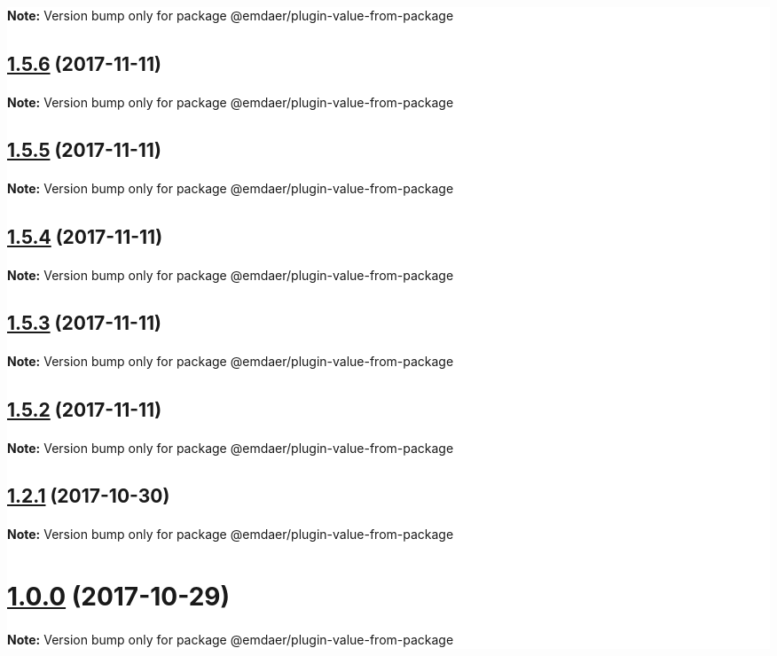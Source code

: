 


**Note:** Version bump only for package @emdaer/plugin-value-from-package

<a name="1.5.6"></a>
## [1.5.6](https://github.com/emdaer/emdaer/compare/v1.5.5...v1.5.6) (2017-11-11)




**Note:** Version bump only for package @emdaer/plugin-value-from-package

<a name="1.5.5"></a>
## [1.5.5](https://github.com/emdaer/emdaer/compare/v1.5.4...v1.5.5) (2017-11-11)




**Note:** Version bump only for package @emdaer/plugin-value-from-package

<a name="1.5.4"></a>
## [1.5.4](https://github.com/emdaer/emdaer/compare/v1.5.3...v1.5.4) (2017-11-11)




**Note:** Version bump only for package @emdaer/plugin-value-from-package

<a name="1.5.3"></a>
## [1.5.3](https://github.com/emdaer/emdaer/compare/v1.5.2...v1.5.3) (2017-11-11)




**Note:** Version bump only for package @emdaer/plugin-value-from-package

<a name="1.5.2"></a>
## [1.5.2](https://github.com/emdaer/emdaer/compare/v1.5.1...v1.5.2) (2017-11-11)




**Note:** Version bump only for package @emdaer/plugin-value-from-package

<a name="1.2.1"></a>
## [1.2.1](https://github.com/emdaer/emdaer/compare/v1.2.0...v1.2.1) (2017-10-30)




**Note:** Version bump only for package @emdaer/plugin-value-from-package

<a name="1.0.0"></a>
# [1.0.0](https://github.com/emdaer/emdaer/compare/v1.0.0-beta.2...v1.0.0) (2017-10-29)




**Note:** Version bump only for package @emdaer/plugin-value-from-package
